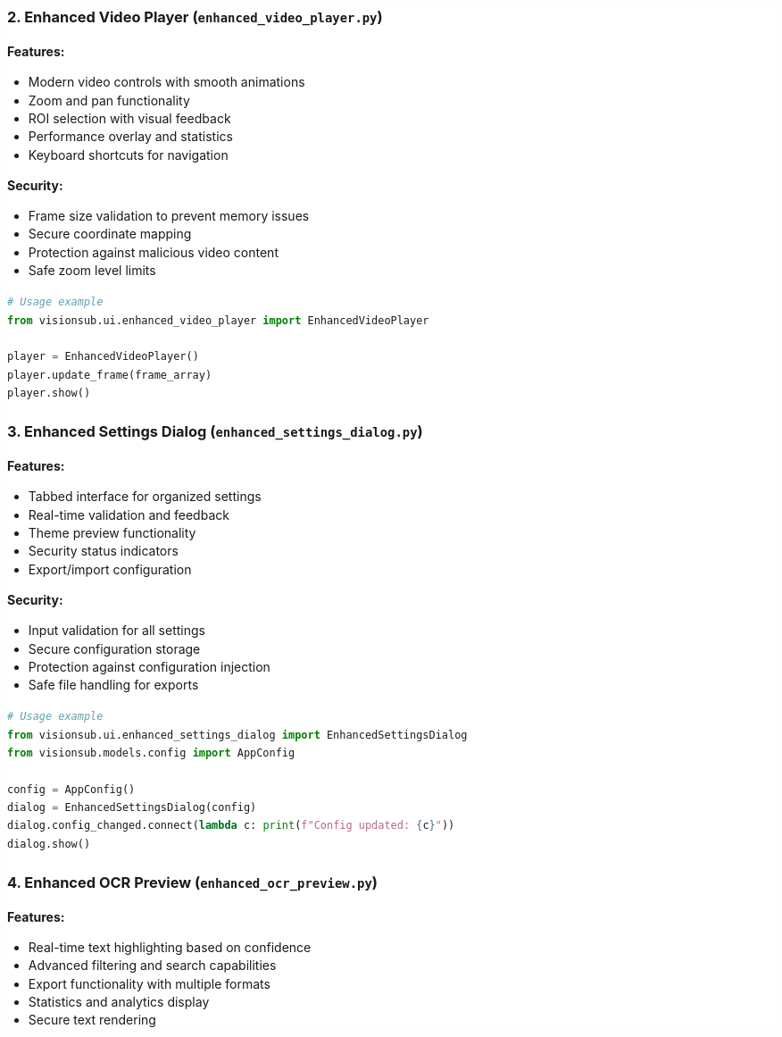### 2. Enhanced Video Player (`enhanced_video_player.py`)

**Features:**
- Modern video controls with smooth animations
- Zoom and pan functionality
- ROI selection with visual feedback
- Performance overlay and statistics
- Keyboard shortcuts for navigation

**Security:**
- Frame size validation to prevent memory issues
- Secure coordinate mapping
- Protection against malicious video content
- Safe zoom level limits

```python
# Usage example
from visionsub.ui.enhanced_video_player import EnhancedVideoPlayer

player = EnhancedVideoPlayer()
player.update_frame(frame_array)
player.show()
```

### 3. Enhanced Settings Dialog (`enhanced_settings_dialog.py`)

**Features:**
- Tabbed interface for organized settings
- Real-time validation and feedback
- Theme preview functionality
- Security status indicators
- Export/import configuration

**Security:**
- Input validation for all settings
- Secure configuration storage
- Protection against configuration injection
- Safe file handling for exports

```python
# Usage example
from visionsub.ui.enhanced_settings_dialog import EnhancedSettingsDialog
from visionsub.models.config import AppConfig

config = AppConfig()
dialog = EnhancedSettingsDialog(config)
dialog.config_changed.connect(lambda c: print(f"Config updated: {c}"))
dialog.show()
```

### 4. Enhanced OCR Preview (`enhanced_ocr_preview.py`)

**Features:**
- Real-time text highlighting based on confidence
- Advanced filtering and search capabilities
- Export functionality with multiple formats
- Statistics and analytics display
- Secure text rendering
